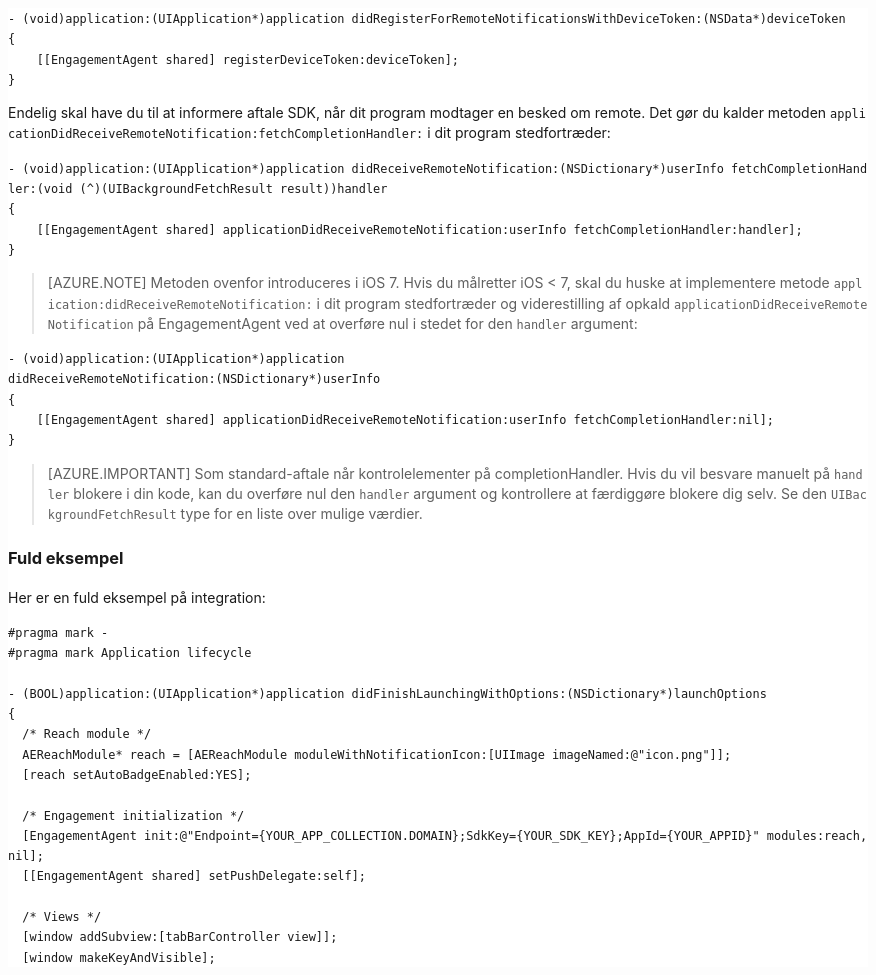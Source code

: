     - (void)application:(UIApplication*)application didRegisterForRemoteNotificationsWithDeviceToken:(NSData*)deviceToken
    {
        [[EngagementAgent shared] registerDeviceToken:deviceToken];
    }

Endelig skal have du til at informere aftale SDK, når dit program modtager en besked om remote. Det gør du kalder metoden `applicationDidReceiveRemoteNotification:fetchCompletionHandler:` i dit program stedfortræder:

    - (void)application:(UIApplication*)application didReceiveRemoteNotification:(NSDictionary*)userInfo fetchCompletionHandler:(void (^)(UIBackgroundFetchResult result))handler
    {
        [[EngagementAgent shared] applicationDidReceiveRemoteNotification:userInfo fetchCompletionHandler:handler];
    }

> [AZURE.NOTE] Metoden ovenfor introduceres i iOS 7. Hvis du målretter iOS < 7, skal du huske at implementere metode `application:didReceiveRemoteNotification:` i dit program stedfortræder og viderestilling af opkald `applicationDidReceiveRemoteNotification` på EngagementAgent ved at overføre nul i stedet for den `handler` argument:

    - (void)application:(UIApplication*)application
    didReceiveRemoteNotification:(NSDictionary*)userInfo
    {
        [[EngagementAgent shared] applicationDidReceiveRemoteNotification:userInfo fetchCompletionHandler:nil];
    }

> [AZURE.IMPORTANT] Som standard-aftale når kontrolelementer på completionHandler. Hvis du vil besvare manuelt på `handler` blokere i din kode, kan du overføre nul den `handler` argument og kontrollere at færdiggøre blokere dig selv. Se den `UIBackgroundFetchResult` type for en liste over mulige værdier.


### <a name="full-example"></a>Fuld eksempel

Her er en fuld eksempel på integration:

    #pragma mark -
    #pragma mark Application lifecycle

    - (BOOL)application:(UIApplication*)application didFinishLaunchingWithOptions:(NSDictionary*)launchOptions
    {
      /* Reach module */
      AEReachModule* reach = [AEReachModule moduleWithNotificationIcon:[UIImage imageNamed:@"icon.png"]];
      [reach setAutoBadgeEnabled:YES];

      /* Engagement initialization */
      [EngagementAgent init:@"Endpoint={YOUR_APP_COLLECTION.DOMAIN};SdkKey={YOUR_SDK_KEY};AppId={YOUR_APPID}" modules:reach, nil];
      [[EngagementAgent shared] setPushDelegate:self];

      /* Views */
      [window addSubview:[tabBarController view]];
      [window makeKeyAndVisible];
